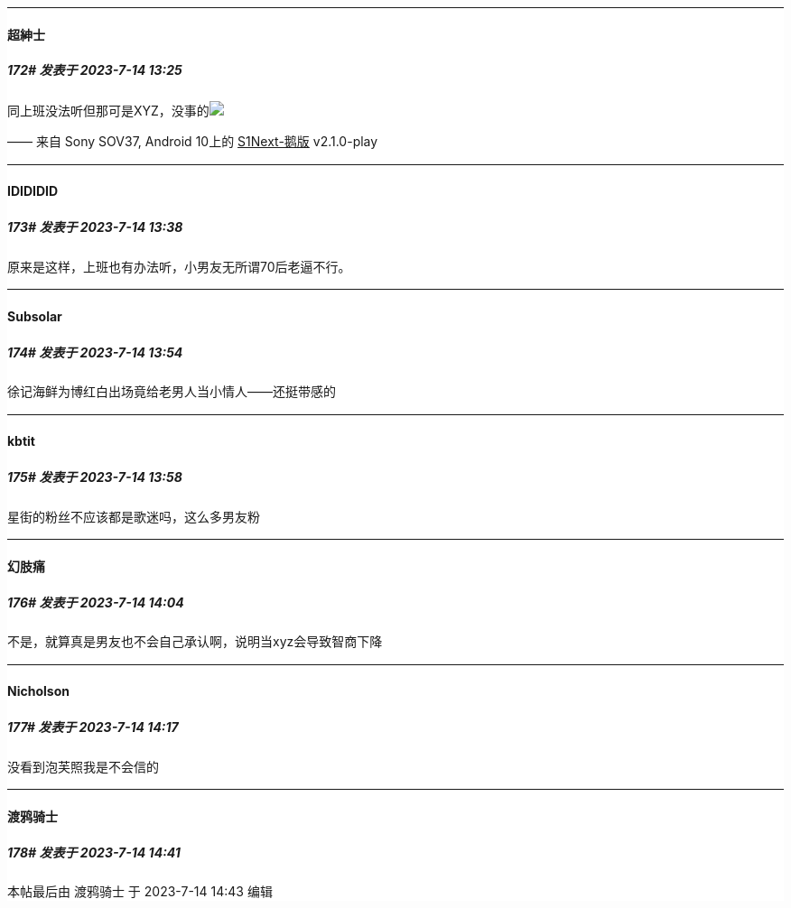 
*****

####  超紳士  
##### 172#       发表于 2023-7-14 13:25

同上班没法听但那可是XYZ，没事的<img src="https://static.saraba1st.com/image/smiley/face2017/053.png" referrerpolicy="no-referrer">

—— 来自 Sony SOV37, Android 10上的 [S1Next-鹅版](https://github.com/ykrank/S1-Next/releases) v2.1.0-play


*****

####  IDIDIDID  
##### 173#       发表于 2023-7-14 13:38

原来是这样，上班也有办法听，小男友无所谓70后老逼不行。


*****

####  Subsolar  
##### 174#       发表于 2023-7-14 13:54

徐记海鲜为博红白出场竟给老男人当小情人——还挺带感的

*****

####  kbtit  
##### 175#       发表于 2023-7-14 13:58

星街的粉丝不应该都是歌迷吗，这么多男友粉

*****

####  幻肢痛  
##### 176#       发表于 2023-7-14 14:04

不是，就算真是男友也不会自己承认啊，说明当xyz会导致智商下降


*****

####  Nicholson  
##### 177#       发表于 2023-7-14 14:17

没看到泡芙照我是不会信的


*****

####  渡鸦骑士  
##### 178#       发表于 2023-7-14 14:41

 本帖最后由 渡鸦骑士 于 2023-7-14 14:43 编辑 
